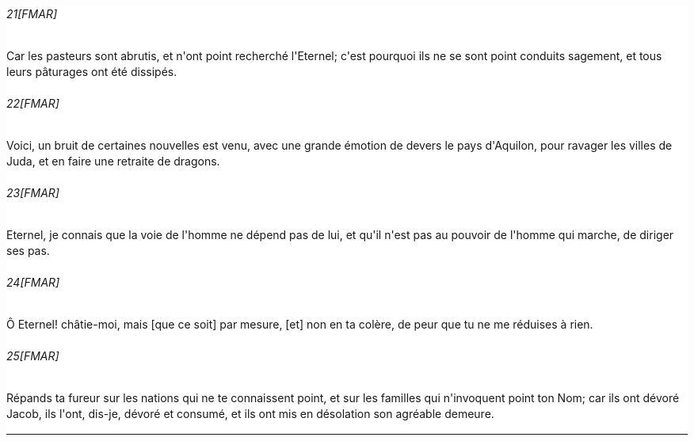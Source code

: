 ###### 21[FMAR]
Car les pasteurs sont abrutis, et n'ont point recherché l'Eternel; c'est pourquoi ils ne se sont point conduits sagement, et tous leurs pâturages ont été dissipés.
###### 22[FMAR]
Voici, un bruit de certaines nouvelles est venu, avec une grande émotion de devers le pays d'Aquilon, pour ravager les villes de Juda, et en faire une retraite de dragons.
###### 23[FMAR]
Eternel, je connais que la voie de l'homme ne dépend pas de lui, et qu'il n'est pas au pouvoir de l'homme qui marche, de diriger ses pas.
###### 24[FMAR]
Ô Eternel! châtie-moi, mais [que ce soit] par mesure, [et] non en ta colère, de peur que tu ne me réduises à rien.
###### 25[FMAR]
Répands ta fureur sur les nations qui ne te connaissent point, et sur les familles qui n'invoquent point ton Nom; car ils ont dévoré Jacob, ils l'ont, dis-je, dévoré et consumé, et ils ont mis en désolation son agréable demeure.

---
